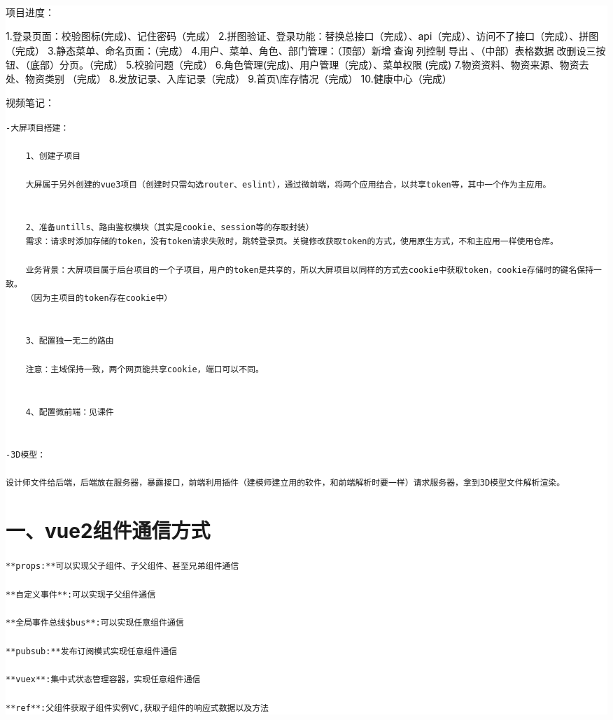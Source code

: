 

  
  项目进度：

  1.登录页面：校验图标(完成)、记住密码（完成）
  2.拼图验证、登录功能：替换总接口（完成）、api（完成）、访问不了接口（完成）、拼图（完成）
  3.静态菜单、命名页面：（完成）
  4.用户、菜单、角色、部门管理：（顶部）新增 查询 列控制 导出 、（中部）表格数据 改删设三按钮、（底部）分页。（完成）
  5.校验问题（完成）
  6.角色管理(完成)、用户管理（完成）、菜单权限 (完成)
  7.物资资料、物资来源、物资去处、物资类别	（完成）
  8.发放记录、入库记录（完成）
  9.首页\库存情况（完成）
  10.健康中心（完成）


 
 

  视频笔记：


    -大屏项目搭建：

        1、创建子项目

        大屏属于另外创建的vue3项目（创建时只需勾选router、eslint），通过微前端，将两个应用结合，以共享token等，其中一个作为主应用。


        2、准备untills、路由鉴权模块（其实是cookie、session等的存取封装）
        需求：请求时添加存储的token，没有token请求失败时，跳转登录页。关键修改获取token的方式，使用原生方式，不和主应用一样使用仓库。

        业务背景：大屏项目属于后台项目的一个子项目，用户的token是共享的，所以大屏项目以同样的方式去cookie中获取token，cookie存储时的键名保持一致。
        （因为主项目的token存在cookie中）


        3、配置独一无二的路由 
        
        注意：主域保持一致，两个网页能共享cookie，端口可以不同。


        4、配置微前端：见课件

    
    -3D模型：

    设计师文件给后端，后端放在服务器，暴露接口，前端利用插件（建模师建立用的软件，和前端解析时要一样）请求服务器，拿到3D模型文件解析渲染。


 
  # 一、vue2组件通信方式

    **props:**可以实现父子组件、子父组件、甚至兄弟组件通信

    **自定义事件**:可以实现子父组件通信

    **全局事件总线$bus**:可以实现任意组件通信

    **pubsub:**发布订阅模式实现任意组件通信

    **vuex**:集中式状态管理容器，实现任意组件通信

    **ref**:父组件获取子组件实例VC,获取子组件的响应式数据以及方法
